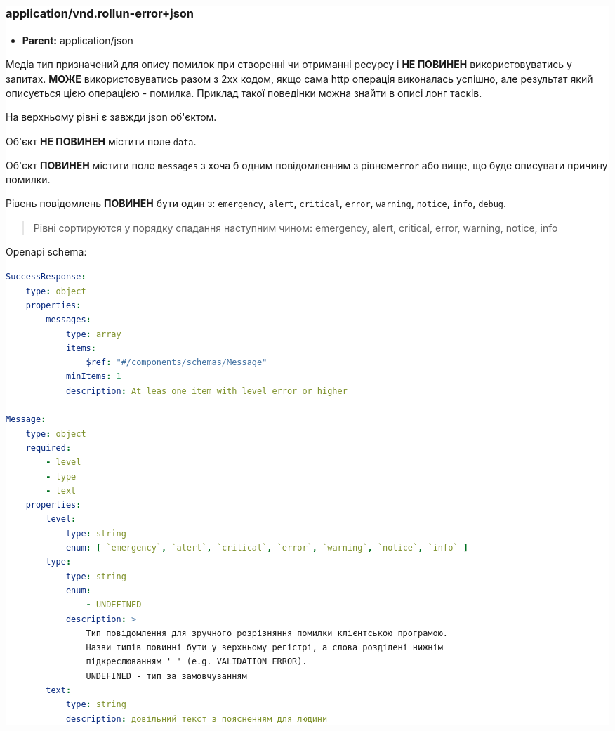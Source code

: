 ### application/vnd.rollun-error+json

- **Parent:** application/json

Медіа тип призначений для опису помилок при створенні чи отриманні ресурсу і **НЕ ПОВИНЕН** використовуватись у запитах.
**МОЖЕ** використовуватись разом з 2хх кодом, якщо сама http операція виконалась успішно, але результат який описується
цією операцією - помилка. Приклад такої поведінки можна знайти в описі лонг тасків.

На верхньому рівні є завжди json об'єктом.

Об'єкт **НЕ ПОВИНЕН** містити поле `data`.

Об'єкт **ПОВИНЕН** містити поле `messages` з хоча б одним повідомленням з рівнем`error` або вище, що буде описувати 
причину помилки. 

Рівень повідомлень **ПОВИНЕН** бути один з: `emergency`, `alert`, `critical`, `error`, `warning`, `notice`, `info`, 
`debug`. 

> Рівні сортируются у порядку спадання наступним чином: emergency, alert, critical, error, warning, notice, info

Openapi schema:

```yaml
SuccessResponse:
    type: object
    properties:
        messages:
            type: array
            items:
                $ref: "#/components/schemas/Message"
            minItems: 1
            description: At leas one item with level error or higher

Message:
    type: object
    required:
        - level
        - type
        - text
    properties:
        level:
            type: string
            enum: [ `emergency`, `alert`, `critical`, `error`, `warning`, `notice`, `info` ]
        type:
            type: string
            enum:
                - UNDEFINED
            description: >
                Тип повідомлення для зручного розрізняння помилки клієнтською програмою.
                Назви типів повинні бути у верхньому регістрі, а слова розділені нижнім 
                підкреслюванням '_' (e.g. VALIDATION_ERROR).
                UNDEFINED - тип за замовчуванням
        text:
            type: string
            description: довільний текст з поясненням для людини
```
